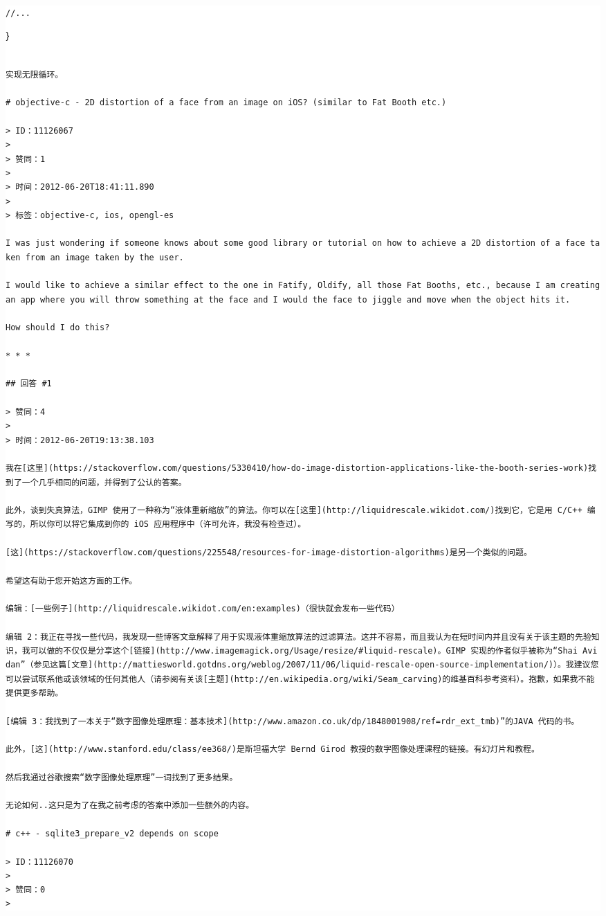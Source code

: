     //...
} 
```

实现无限循环。

# objective-c - 2D distortion of a face from an image on iOS? (similar to Fat Booth etc.)

> ID：11126067
> 
> 赞同：1
> 
> 时间：2012-06-20T18:41:11.890
> 
> 标签：objective-c, ios, opengl-es

I was just wondering if someone knows about some good library or tutorial on how to achieve a 2D distortion of a face taken from an image taken by the user.

I would like to achieve a similar effect to the one in Fatify, Oldify, all those Fat Booths, etc., because I am creating an app where you will throw something at the face and I would the face to jiggle and move when the object hits it.

How should I do this?

* * *

## 回答 #1

> 赞同：4
> 
> 时间：2012-06-20T19:13:38.103

我在[这里](https://stackoverflow.com/questions/5330410/how-do-image-distortion-applications-like-the-booth-series-work)找到了一个几乎相同的问题，并得到了公认的答案。

此外，谈到失真算法，GIMP 使用了一种称为“液体重新缩放”的算法。你可以在[这里](http://liquidrescale.wikidot.com/)找到它，它是用 C/C++ 编写的，所以你可以将它集成到你的 iOS 应用程序中（许可允许，我没有检查过）。

[这](https://stackoverflow.com/questions/225548/resources-for-image-distortion-algorithms)是另一个类似的问题。

希望这有助于您开始这方面的工作。

编辑：[一些例子](http://liquidrescale.wikidot.com/en:examples)（很快就会发布一些代码）

编辑 2：我正在寻找一些代码，我发现一些博客文章解释了用于实现液体重缩放算法的过滤算法。这并不容易，而且我认为在短时间内并且没有关于该主题的先验知识，我可以做的不仅仅是分享这个[链接](http://www.imagemagick.org/Usage/resize/#liquid-rescale)。GIMP 实现的作者似乎被称为“Shai Avidan”（参见这篇[文章](http://mattiesworld.gotdns.org/weblog/2007/11/06/liquid-rescale-open-source-implementation/)）。我建议您可以尝试联系他或该领域的任何其他人（请参阅有关该[主题](http://en.wikipedia.org/wiki/Seam_carving)的维基百科参考资料）。抱歉，如果我不能提供更多帮助。

[编辑 3：我找到了一本关于“数字图像处理原理：基本技术](http://www.amazon.co.uk/dp/1848001908/ref=rdr_ext_tmb)”的JAVA 代码的书。

此外，[这](http://www.stanford.edu/class/ee368/)是斯坦福大学 Bernd Girod 教授的数字图像处理课程的链接。有幻灯片和教程。

然后我通过谷歌搜索“数字图像处理原理”一词找到了更多结果。

无论如何..这只是为了在我之前考虑的答案中添加一些额外的内容。

# c++ - sqlite3_prepare_v2 depends on scope

> ID：11126070
> 
> 赞同：0
> 
```